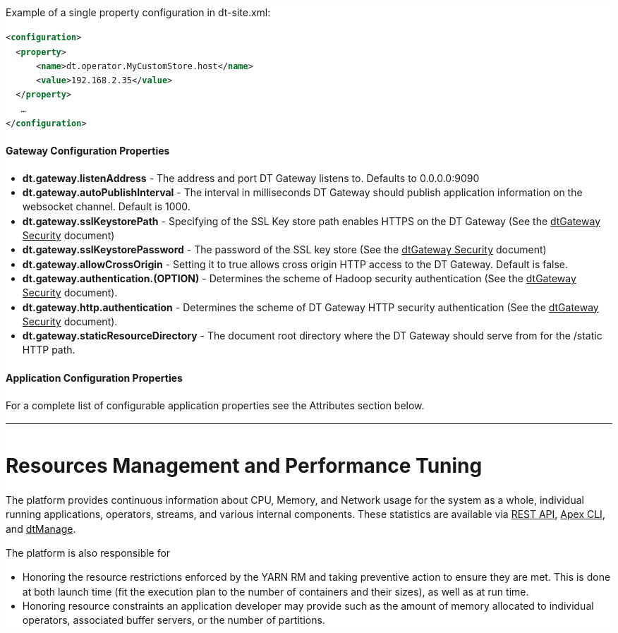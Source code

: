Example of a single property configuration in dt-site.xml:


```xml
<configuration>
  <property>
      <name>dt.operator.MyCustomStore.host</name>
      <value>192.168.2.35</value>
  </property>
   …
</configuration>
```


#### Gateway Configuration Properties

* **dt.gateway.listenAddress** - The address and port DT Gateway listens to.  Defaults to 0.0.0.0:9090
* **dt.gateway.autoPublishInterval** - The interval in milliseconds DT Gateway should publish application information on the websocket channel.  Default is 1000.
* **dt.gateway.sslKeystorePath** - Specifying of the SSL Key store path enables HTTPS on the DT Gateway (See the [dtGateway Security](dtgateway_security.md) document)
* **dt.gateway.sslKeystorePassword** - The password of the SSL key store (See the [dtGateway Security](dtgateway_security.md) document)
* **dt.gateway.allowCrossOrigin** - Setting it to true allows cross origin HTTP access to the DT Gateway.  Default is false.
* **dt.gateway.authentication.(OPTION)** - Determines the scheme of Hadoop security authentication (See the [dtGateway Security](dtgateway_security.md) document).
* **dt.gateway.http.authentication** - Determines the scheme of DT Gateway HTTP security authentication (See the [dtGateway Security](dtgateway_security.md) document).
* **dt.gateway.staticResourceDirectory** - The document root directory where the DT Gateway should serve from for the /static HTTP path.


#### Application Configuration Properties

For a complete list of configurable application properties see the Attributes section below.


------------------------------------------------------------------------

# Resources Management and Performance Tuning

The platform provides continuous information about CPU, Memory, and Network
usage for the system as a whole, individual running applications,
operators, streams, and various internal components.  These statistics
are available via [REST API](dtgateway_api.md), [Apex CLI](apexcli.md), and [dtManage](dtmanage.md).

The platform is also responsible for

-   Honoring the resource restrictions enforced by the YARN RM and taking
    preventive action to ensure they are met. This is done at both launch time
    (fit the execution plan to the number of containers and their
    sizes), as well as at run time.
-   Honoring resource constraints an application developer
    may provide such as the amount of memory allocated to individual operators,
    associated buffer servers, or the number of partitions.
